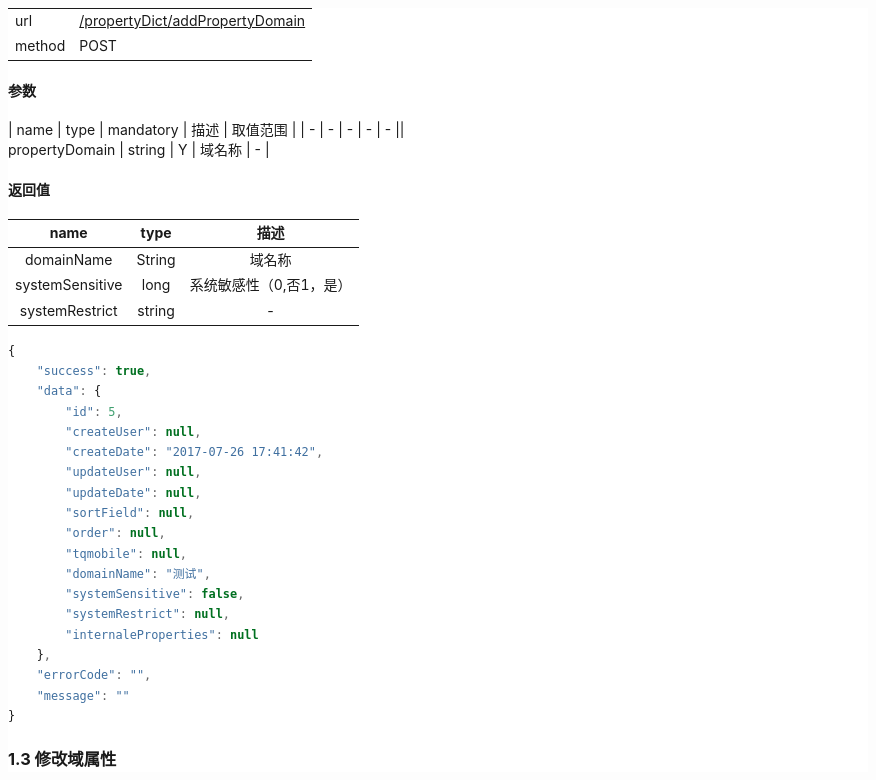 | | |
| - | - |
| url | [/propertyDict/addPropertyDomain](/propertyDict/addPropertyDomain) | 
| method | POST | 

#### 参数

| name | type | mandatory | 描述 | 取值范围 |
| - | - | - | - | - ||<br />
 propertyDomain | string | Y | 域名称 | - |<br />
 


#### 返回值

 

| name | type | 描述 |
| :-: | :-: | :-: |
| domainName | String | 域名称 |
| systemSensitive | long | 系统敏感性（0,否1，是） |
| systemRestrict | string | - |



```javascript
{
    "success": true,
    "data": {
        "id": 5,
        "createUser": null,
        "createDate": "2017-07-26 17:41:42",
        "updateUser": null,
        "updateDate": null,
        "sortField": null,
        "order": null,
        "tqmobile": null,
        "domainName": "测试",
        "systemSensitive": false,
        "systemRestrict": null,
        "internaleProperties": null
    },
    "errorCode": "",
    "message": ""
}
```
### 1.3 修改域属性
